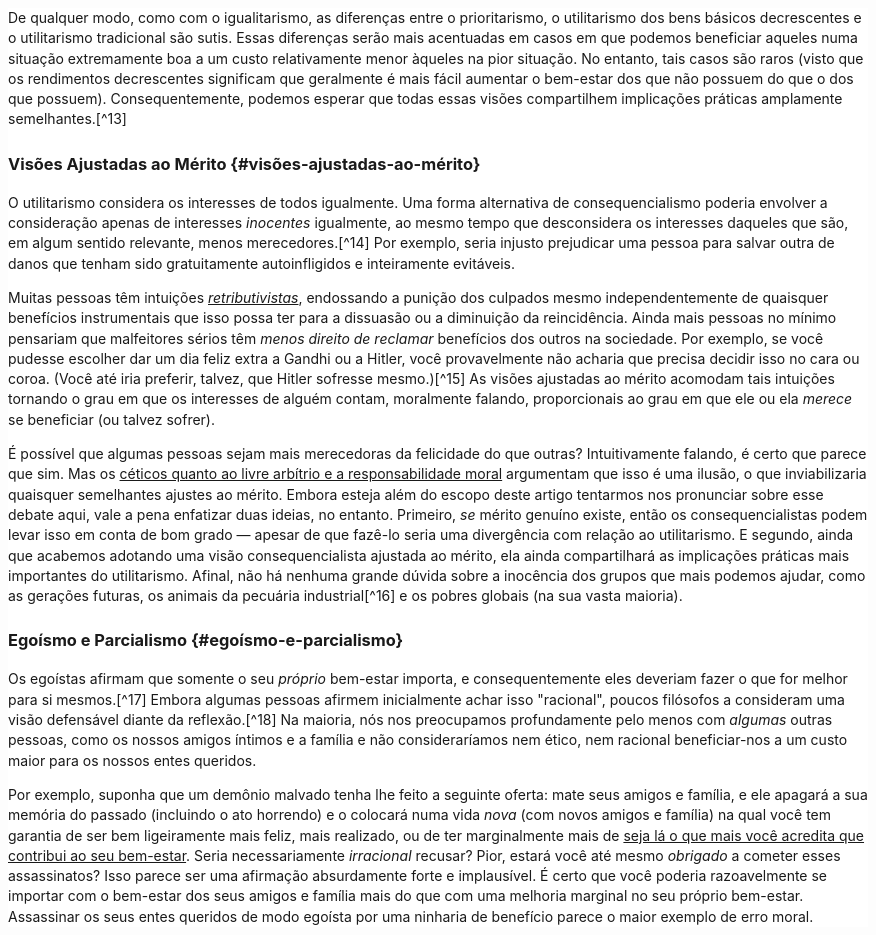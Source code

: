De qualquer modo, como com o igualitarismo, as diferenças entre o prioritarismo, o utilitarismo dos bens básicos decrescentes e o utilitarismo tradicional são sutis. Essas diferenças serão mais acentuadas em casos em que podemos beneficiar aqueles numa situação extremamente boa a um custo relativamente menor àqueles na pior situação. No entanto, tais casos são raros (visto que os rendimentos decrescentes significam que geralmente é mais fácil aumentar o bem-estar dos que não possuem do que o dos que possuem). Consequentemente, podemos esperar que todas essas visões compartilhem implicações práticas amplamente semelhantes.[^13]

### Visões Ajustadas ao Mérito {#visões-ajustadas-ao-mérito}

O utilitarismo considera os interesses de todos igualmente. Uma forma alternativa de consequencialismo poderia envolver a consideração apenas de interesses _inocentes_ igualmente, ao mesmo tempo que desconsidera os interesses daqueles que são, em algum sentido relevante, menos merecedores.[^14] Por exemplo, seria injusto prejudicar uma pessoa para salvar outra de danos que tenham sido gratuitamente autoinfligidos e inteiramente evitáveis.

Muitas pessoas têm intuições _[retributivistas](https://plato.stanford.edu/entries/justice-retributive/)_, endossando a punição dos culpados mesmo independentemente de quaisquer benefícios instrumentais que isso possa ter para a dissuasão ou a diminuição da reincidência. Ainda mais pessoas no mínimo pensariam que malfeitores sérios têm _menos direito de reclamar_ benefícios dos outros na sociedade. Por exemplo, se você pudesse escolher dar um dia feliz extra a Gandhi ou a Hitler, você provavelmente não acharia que precisa decidir isso no cara ou coroa. (Você até iria preferir, talvez, que Hitler sofresse mesmo.)[^15] As visões ajustadas ao mérito acomodam tais intuições tornando o grau em que os interesses de alguém contam, moralmente falando, proporcionais ao grau em que ele ou ela _merece_ se beneficiar (ou talvez sofrer).

É possível que algumas pessoas sejam mais merecedoras da felicidade do que outras? Intuitivamente falando, é certo que parece que sim. Mas os [céticos quanto ao livre arbítrio e a responsabilidade moral](https://plato.stanford.edu/entries/freewill/#FreeWillMoraResp) argumentam que isso é uma ilusão, o que inviabilizaria quaisquer semelhantes ajustes ao mérito. Embora esteja além do escopo deste artigo tentarmos nos pronunciar sobre esse debate aqui, vale a pena enfatizar duas ideias, no entanto. Primeiro, _se_ mérito genuíno existe, então os consequencialistas podem levar isso em conta de bom grado — apesar de que fazê-lo seria uma divergência com relação ao utilitarismo. E segundo, ainda que acabemos adotando uma visão consequencialista ajustada ao mérito, ela ainda compartilhará as implicações práticas mais importantes do utilitarismo. Afinal, não há nenhuma grande dúvida sobre a inocência dos grupos que mais podemos ajudar, como as gerações futuras, os animais da pecuária industrial[^16] e os pobres globais (na sua vasta maioria).

### Egoísmo e Parcialismo {#egoísmo-e-parcialismo}

Os egoístas afirmam que somente o seu _próprio_ bem-estar importa, e consequentemente eles deveriam fazer o que for melhor para si mesmos.[^17] Embora algumas pessoas afirmem inicialmente achar isso "racional", poucos filósofos a consideram uma visão defensável diante da reflexão.[^18] Na maioria, nós nos preocupamos profundamente pelo menos com _algumas_ outras pessoas, como os nossos amigos íntimos e a família e não consideraríamos nem ético, nem racional beneficiar-nos a um custo maior para os nossos entes queridos.

Por exemplo, suponha que um demônio malvado tenha lhe feito a seguinte oferta: mate seus amigos e família, e ele apagará a sua memória do passado (incluindo o ato horrendo) e o colocará numa vida _nova_ (com novos amigos e família) na qual você tem garantia de ser bem ligeiramente mais feliz, mais realizado, ou de ter marginalmente mais de [seja lá o que mais você acredita que contribui ao seu bem-estar](https://www.utilitarismo.net/theories-of-wellbeing). Seria necessariamente _irracional_ recusar? Pior, estará você até mesmo _obrigado_ a cometer esses assassinatos? Isso parece ser uma afirmação absurdamente forte e implausível. É certo que você poderia razoavelmente se importar com o bem-estar dos seus amigos e família mais do que com uma melhoria marginal no seu próprio bem-estar. Assassinar os seus entes queridos de modo egoísta por uma ninharia de benefício parece o maior exemplo de erro moral.

